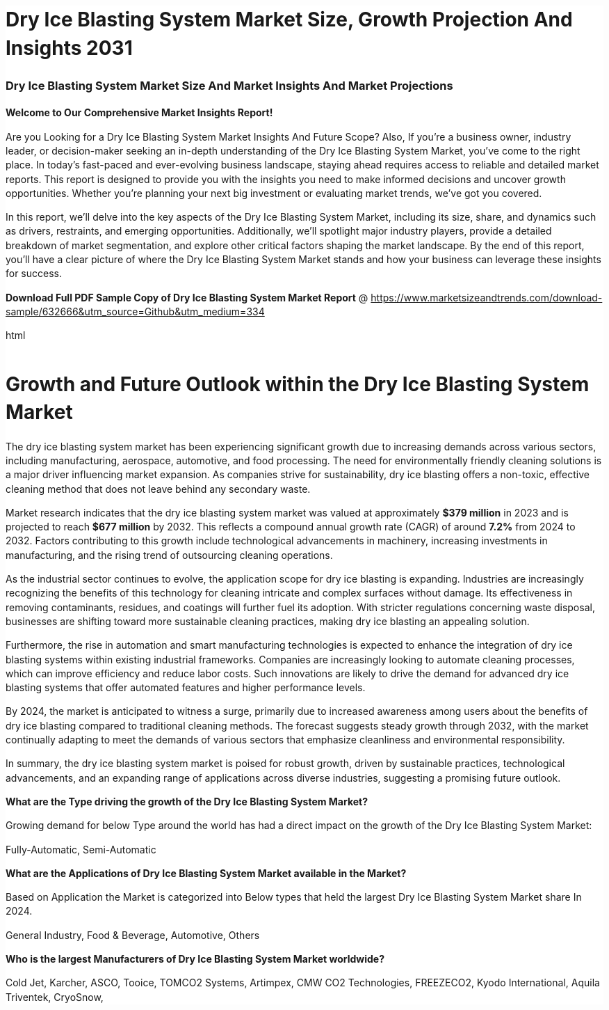 <h1>Dry Ice Blasting System Market Size, Growth Projection And Insights 2031</h1><div class="" data-test-id=""><h3><span class="">Dry Ice Blasting System Market Size And Market Insights And Market Projections</span></h3></div><div class="" data-test-id=""><p><strong>Welcome to Our Comprehensive Market Insights Report!</strong></p><p>Are you Looking for a Dry Ice Blasting System Market Insights And Future Scope? Also, If you&rsquo;re a business owner, industry leader, or decision-maker seeking an in-depth understanding of the Dry Ice Blasting System Market, you&rsquo;ve come to the right place. In today&rsquo;s fast-paced and ever-evolving business landscape, staying ahead requires access to reliable and detailed market reports. This report is designed to provide you with the insights you need to make informed decisions and uncover growth opportunities. Whether you&rsquo;re planning your next big investment or evaluating market trends, we&rsquo;ve got you covered.</p><p>In this report, we&rsquo;ll delve into the key aspects of the Dry Ice Blasting System Market, including its size, share, and dynamics such as drivers, restraints, and emerging opportunities. Additionally, we&rsquo;ll spotlight major industry players, provide a detailed breakdown of market segmentation, and explore other critical factors shaping the market landscape. By the end of this report, you&rsquo;ll have a clear picture of where the Dry Ice Blasting System Market stands and how your business can leverage these insights for success.</p><p><strong>Download Full PDF Sample Copy of Dry Ice Blasting System Market Report</strong> @ <a href="https://www.marketsizeandtrends.com/download-sample/632666&utm_source=Github&utm_medium=334" target="_blank">https://www.marketsizeandtrends.com/download-sample/632666&utm_source=Github&utm_medium=334</a></p></div><div class="" data-test-id=""><p><span class="">html<!DOCTYPE html><html lang="en"><head> <meta charset="UTF-8"> <meta name="viewport" content="width=device-width, initial-scale=1.0"> <title>Dry Ice Blasting System Market Growth and Outlook</title></head><body> <h1>Growth and Future Outlook within the Dry Ice Blasting System Market</h1> <p>The dry ice blasting system market has been experiencing significant growth due to increasing demands across various sectors, including manufacturing, aerospace, automotive, and food processing. The need for environmentally friendly cleaning solutions is a major driver influencing market expansion. As companies strive for sustainability, dry ice blasting offers a non-toxic, effective cleaning method that does not leave behind any secondary waste.</p> <p>Market research indicates that the dry ice blasting system market was valued at approximately <strong>$379 million</strong> in 2023 and is projected to reach <strong>$677 million</strong> by 2032. This reflects a compound annual growth rate (CAGR) of around <strong>7.2%</strong> from 2024 to 2032. Factors contributing to this growth include technological advancements in machinery, increasing investments in manufacturing, and the rising trend of outsourcing cleaning operations.</p> <p>As the industrial sector continues to evolve, the application scope for dry ice blasting is expanding. Industries are increasingly recognizing the benefits of this technology for cleaning intricate and complex surfaces without damage. Its effectiveness in removing contaminants, residues, and coatings will further fuel its adoption. With stricter regulations concerning waste disposal, businesses are shifting toward more sustainable cleaning practices, making dry ice blasting an appealing solution.</p> <p>Furthermore, the rise in automation and smart manufacturing technologies is expected to enhance the integration of dry ice blasting systems within existing industrial frameworks. Companies are increasingly looking to automate cleaning processes, which can improve efficiency and reduce labor costs. Such innovations are likely to drive the demand for advanced dry ice blasting systems that offer automated features and higher performance levels.</p> <p><strong></strong></p> <p>By 2024, the market is anticipated to witness a surge, primarily due to increased awareness among users about the benefits of dry ice blasting compared to traditional cleaning methods. The forecast suggests steady growth through 2032, with the market continually adapting to meet the demands of various sectors that emphasize cleanliness and environmental responsibility.</p> <p>In summary, the dry ice blasting system market is poised for robust growth, driven by sustainable practices, technological advancements, and an expanding range of applications across diverse industries, suggesting a promising future outlook.</p></body></html></span></p><p><strong><span class="">What are the&nbsp;Type driving the growth of the Dry Ice Blasting System Market?</span></strong></p></div><div class="" data-test-id=""><p><span class="">Growing demand for below Type around the world has had a direct impact on the growth of the Dry Ice Blasting System Market:</span></p></div><div class="" data-test-id=""><p>Fully-Automatic, Semi-Automatic</p><p><span class=""><strong>What are the&nbsp;Applications&nbsp;of Dry Ice Blasting System Market available in the Market?</strong></span></p></div><div class="" data-test-id=""><p><span class="">Based on Application the Market is categorized into Below types that held the largest Dry Ice Blasting System Market share In 2024.</span></p></div><div class="" data-test-id=""><p><span class="">General Industry, Food & Beverage, Automotive, Others</span></p><p><span class=""><strong>Who is the largest Manufacturers of Dry Ice Blasting System Market worldwide?</strong></span></p></div><div class="" data-test-id=""><p><span class="">Cold Jet, Karcher, ASCO, Tooice, TOMCO2 Systems, Artimpex, CMW CO2 Technologies, FREEZECO2, Kyodo International, Aquila Triventek, CryoSnow,